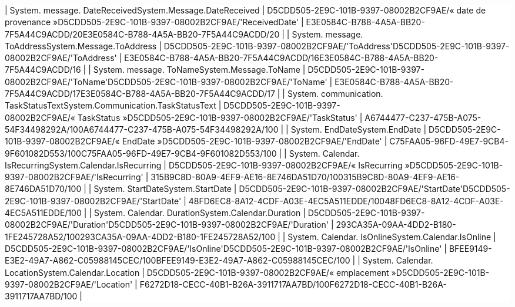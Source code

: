 | <span data-ttu-id="ea33e-219">System. message. DateReceived</span><span class="sxs-lookup"><span data-stu-id="ea33e-219">System.Message.DateReceived</span></span>                 | <span data-ttu-id="ea33e-220">D5CDD505-2E9C-101B-9397-08002B2CF9AE/« date de provenance »</span><span class="sxs-lookup"><span data-stu-id="ea33e-220">D5CDD505-2E9C-101B-9397-08002B2CF9AE/'ReceivedDate'</span></span>                 | <span data-ttu-id="ea33e-221">E3E0584C-B788-4A5A-BB20-7F5A44C9ACDD/20</span><span class="sxs-lookup"><span data-stu-id="ea33e-221">E3E0584C-B788-4A5A-BB20-7F5A44C9ACDD/20</span></span>    |
| <span data-ttu-id="ea33e-222">System. message. ToAddress</span><span class="sxs-lookup"><span data-stu-id="ea33e-222">System.Message.ToAddress</span></span>                    | <span data-ttu-id="ea33e-223">D5CDD505-2E9C-101B-9397-08002B2CF9AE/'ToAddress'</span><span class="sxs-lookup"><span data-stu-id="ea33e-223">D5CDD505-2E9C-101B-9397-08002B2CF9AE/'ToAddress'</span></span>                    | <span data-ttu-id="ea33e-224">E3E0584C-B788-4A5A-BB20-7F5A44C9ACDD/16</span><span class="sxs-lookup"><span data-stu-id="ea33e-224">E3E0584C-B788-4A5A-BB20-7F5A44C9ACDD/16</span></span>    |
| <span data-ttu-id="ea33e-225">System. message. ToName</span><span class="sxs-lookup"><span data-stu-id="ea33e-225">System.Message.ToName</span></span>                       | <span data-ttu-id="ea33e-226">D5CDD505-2E9C-101B-9397-08002B2CF9AE/'ToName'</span><span class="sxs-lookup"><span data-stu-id="ea33e-226">D5CDD505-2E9C-101B-9397-08002B2CF9AE/'ToName'</span></span>                       | <span data-ttu-id="ea33e-227">E3E0584C-B788-4A5A-BB20-7F5A44C9ACDD/17</span><span class="sxs-lookup"><span data-stu-id="ea33e-227">E3E0584C-B788-4A5A-BB20-7F5A44C9ACDD/17</span></span>    |
| <span data-ttu-id="ea33e-228">System. communication. TaskStatusText</span><span class="sxs-lookup"><span data-stu-id="ea33e-228">System.Communication.TaskStatusText</span></span>         | <span data-ttu-id="ea33e-229">D5CDD505-2E9C-101B-9397-08002B2CF9AE/« TaskStatus »</span><span class="sxs-lookup"><span data-stu-id="ea33e-229">D5CDD505-2E9C-101B-9397-08002B2CF9AE/'TaskStatus'</span></span>                   | <span data-ttu-id="ea33e-230">A6744477-C237-475B-A075-54F34498292A/100</span><span class="sxs-lookup"><span data-stu-id="ea33e-230">A6744477-C237-475B-A075-54F34498292A/100</span></span>   |
| <span data-ttu-id="ea33e-231">System. EndDate</span><span class="sxs-lookup"><span data-stu-id="ea33e-231">System.EndDate</span></span>                              | <span data-ttu-id="ea33e-232">D5CDD505-2E9C-101B-9397-08002B2CF9AE/« EndDate »</span><span class="sxs-lookup"><span data-stu-id="ea33e-232">D5CDD505-2E9C-101B-9397-08002B2CF9AE/'EndDate'</span></span>                      | <span data-ttu-id="ea33e-233">C75FAA05-96FD-49E7-9CB4-9F601082D553/100</span><span class="sxs-lookup"><span data-stu-id="ea33e-233">C75FAA05-96FD-49E7-9CB4-9F601082D553/100</span></span>   |
| <span data-ttu-id="ea33e-234">System. Calendar. IsRecurring</span><span class="sxs-lookup"><span data-stu-id="ea33e-234">System.Calendar.IsRecurring</span></span>                 | <span data-ttu-id="ea33e-235">D5CDD505-2E9C-101B-9397-08002B2CF9AE/« IsRecurring »</span><span class="sxs-lookup"><span data-stu-id="ea33e-235">D5CDD505-2E9C-101B-9397-08002B2CF9AE/'IsRecurring'</span></span>                  | <span data-ttu-id="ea33e-236">315B9C8D-80A9-4EF9-AE16-8E746DA51D70/100</span><span class="sxs-lookup"><span data-stu-id="ea33e-236">315B9C8D-80A9-4EF9-AE16-8E746DA51D70/100</span></span>   |
| <span data-ttu-id="ea33e-237">System. StartDate</span><span class="sxs-lookup"><span data-stu-id="ea33e-237">System.StartDate</span></span>                            | <span data-ttu-id="ea33e-238">D5CDD505-2E9C-101B-9397-08002B2CF9AE/'StartDate'</span><span class="sxs-lookup"><span data-stu-id="ea33e-238">D5CDD505-2E9C-101B-9397-08002B2CF9AE/'StartDate'</span></span>                    | <span data-ttu-id="ea33e-239">48FD6EC8-8A12-4CDF-A03E-4EC5A511EDDE/100</span><span class="sxs-lookup"><span data-stu-id="ea33e-239">48FD6EC8-8A12-4CDF-A03E-4EC5A511EDDE/100</span></span>   |
| <span data-ttu-id="ea33e-240">System. Calendar. Duration</span><span class="sxs-lookup"><span data-stu-id="ea33e-240">System.Calendar.Duration</span></span>                    | <span data-ttu-id="ea33e-241">D5CDD505-2E9C-101B-9397-08002B2CF9AE/'Duration'</span><span class="sxs-lookup"><span data-stu-id="ea33e-241">D5CDD505-2E9C-101B-9397-08002B2CF9AE/'Duration'</span></span>                     | <span data-ttu-id="ea33e-242">293CA35A-09AA-4DD2-B180-1FE245728A52/100</span><span class="sxs-lookup"><span data-stu-id="ea33e-242">293CA35A-09AA-4DD2-B180-1FE245728A52/100</span></span>   |
| <span data-ttu-id="ea33e-243">System. Calendar. IsOnline</span><span class="sxs-lookup"><span data-stu-id="ea33e-243">System.Calendar.IsOnline</span></span>                    | <span data-ttu-id="ea33e-244">D5CDD505-2E9C-101B-9397-08002B2CF9AE/'IsOnline'</span><span class="sxs-lookup"><span data-stu-id="ea33e-244">D5CDD505-2E9C-101B-9397-08002B2CF9AE/'IsOnline'</span></span>                     | <span data-ttu-id="ea33e-245">BFEE9149-E3E2-49A7-A862-C05988145CEC/100</span><span class="sxs-lookup"><span data-stu-id="ea33e-245">BFEE9149-E3E2-49A7-A862-C05988145CEC/100</span></span>   |
| <span data-ttu-id="ea33e-246">System. Calendar. Location</span><span class="sxs-lookup"><span data-stu-id="ea33e-246">System.Calendar.Location</span></span>                    | <span data-ttu-id="ea33e-247">D5CDD505-2E9C-101B-9397-08002B2CF9AE/« emplacement »</span><span class="sxs-lookup"><span data-stu-id="ea33e-247">D5CDD505-2E9C-101B-9397-08002B2CF9AE/'Location'</span></span>                     | <span data-ttu-id="ea33e-248">F6272D18-CECC-40B1-B26A-3911717AA7BD/100</span><span class="sxs-lookup"><span data-stu-id="ea33e-248">F6272D18-CECC-40B1-B26A-3911717AA7BD/100</span></span>   |
